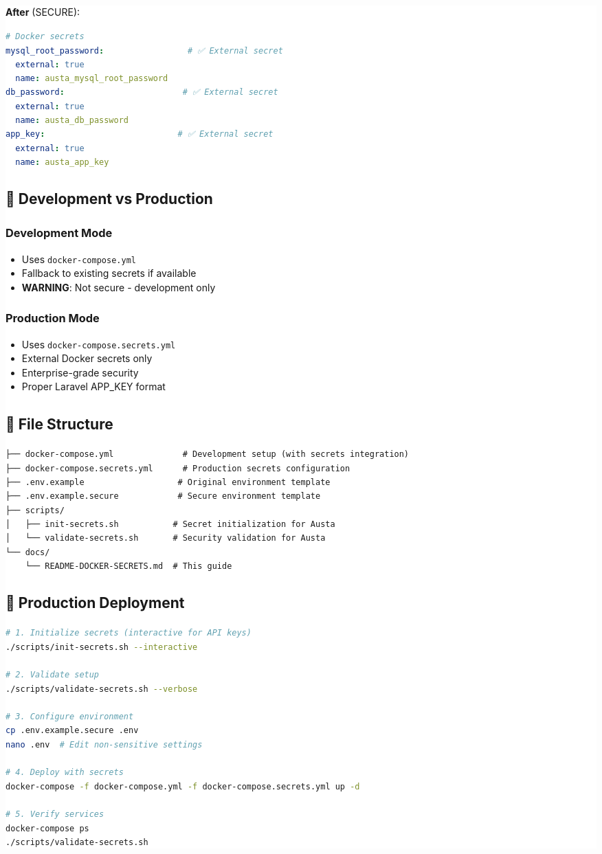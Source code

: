 **After** (SECURE):
```yaml
# Docker secrets
mysql_root_password:                 # ✅ External secret
  external: true
  name: austa_mysql_root_password
db_password:                        # ✅ External secret
  external: true  
  name: austa_db_password
app_key:                           # ✅ External secret
  external: true
  name: austa_app_key
```

## 🔧 Development vs Production

### Development Mode
- Uses `docker-compose.yml` 
- Fallback to existing secrets if available
- **WARNING**: Not secure - development only

### Production Mode  
- Uses `docker-compose.secrets.yml`
- External Docker secrets only
- Enterprise-grade security
- Proper Laravel APP_KEY format

## 📁 File Structure

```
├── docker-compose.yml              # Development setup (with secrets integration)
├── docker-compose.secrets.yml      # Production secrets configuration
├── .env.example                   # Original environment template
├── .env.example.secure            # Secure environment template
├── scripts/
│   ├── init-secrets.sh           # Secret initialization for Austa
│   └── validate-secrets.sh       # Security validation for Austa
└── docs/
    └── README-DOCKER-SECRETS.md  # This guide
```

## 🚀 Production Deployment

```bash
# 1. Initialize secrets (interactive for API keys)
./scripts/init-secrets.sh --interactive

# 2. Validate setup  
./scripts/validate-secrets.sh --verbose

# 3. Configure environment
cp .env.example.secure .env
nano .env  # Edit non-sensitive settings

# 4. Deploy with secrets
docker-compose -f docker-compose.yml -f docker-compose.secrets.yml up -d

# 5. Verify services
docker-compose ps
./scripts/validate-secrets.sh
```
